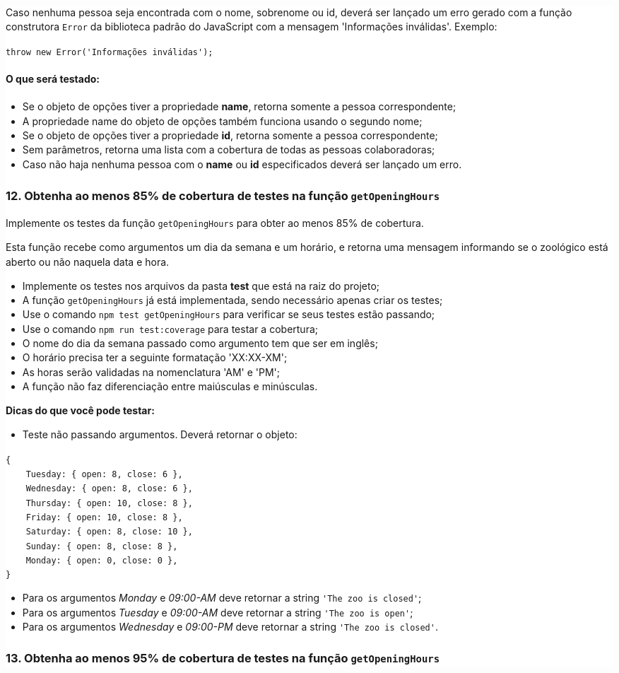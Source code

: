 Caso nenhuma pessoa seja encontrada com o nome, sobrenome ou id, deverá ser lançado um erro gerado com a função construtora `Error` da biblioteca padrão do JavaScript com a mensagem 'Informações inválidas'. Exemplo:

```
throw new Error('Informações inválidas');
```

#### O que será testado:

- Se o objeto de opções tiver a propriedade **name**, retorna somente a pessoa correspondente;
- A propriedade name do objeto de opções também funciona usando o segundo nome;
- Se o objeto de opções tiver a propriedade **id**, retorna somente a pessoa correspondente;
- Sem parâmetros, retorna uma lista com a cobertura de todas as pessoas colaboradoras;
- Caso não haja nenhuma pessoa com o **name** ou **id** especificados deverá ser lançado um erro.

### 12. Obtenha ao menos 85% de cobertura de testes na função `getOpeningHours`

Implemente os testes da função `getOpeningHours` para obter ao menos 85% de cobertura.

Esta função recebe como argumentos um dia da semana e um horário, e retorna uma mensagem informando se o zoológico está aberto ou não naquela data e hora.

- Implemente os testes nos arquivos da pasta **test** que está na raiz do projeto;
- A função `getOpeningHours` já está implementada, sendo necessário apenas criar os testes;
- Use o comando `npm test getOpeningHours` para verificar se seus testes estão passando;
- Use o comando `npm run test:coverage` para testar a cobertura;
- O nome do dia da semana passado como argumento tem que ser em inglês;
- O horário precisa ter a seguinte formatação 'XX:XX-XM';
- As horas serão validadas na nomenclatura 'AM' e 'PM';
- A função não faz diferenciação entre maiúsculas e minúsculas.

**Dicas do que você pode testar:**

- Teste não passando argumentos. Deverá retornar o objeto:

```
{
	Tuesday: { open: 8, close: 6 },
	Wednesday: { open: 8, close: 6 },
	Thursday: { open: 10, close: 8 },
	Friday: { open: 10, close: 8 },
	Saturday: { open: 8, close: 10 },
	Sunday: { open: 8, close: 8 },
	Monday: { open: 0, close: 0 },
}
```

- Para os argumentos _Monday_ e _09:00-AM_ deve retornar a string `'The zoo is closed'`;
- Para os argumentos _Tuesday_ e _09:00-AM_ deve retornar a string `'The zoo is open'`;
- Para os argumentos _Wednesday_ e _09:00-PM_ deve retornar a string `'The zoo is closed'`.

### 13. Obtenha ao menos 95% de cobertura de testes na função `getOpeningHours`
